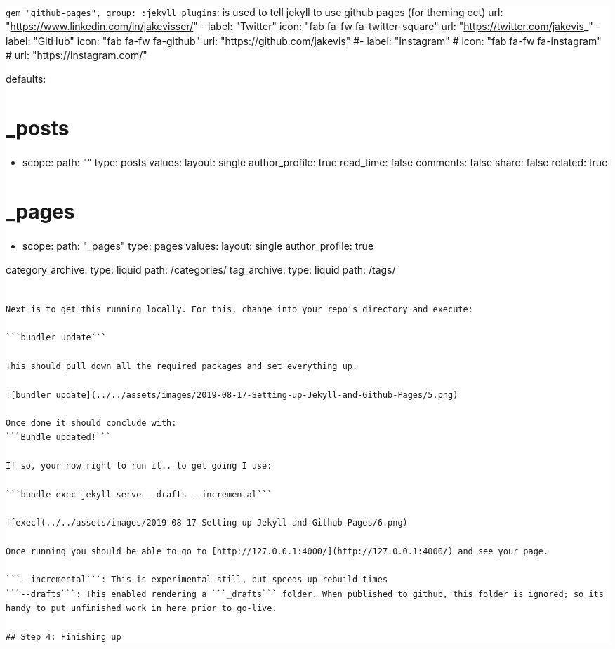 ```gem "github-pages", group: :jekyll_plugins```: is used to tell jekyll to use github pages (for theming ect)
      url: "https://www.linkedin.com/in/jakevisser/"
    - label: "Twitter"
      icon: "fab fa-fw fa-twitter-square"
      url: "https://twitter.com/jakevis_"
    - label: "GitHub"
      icon: "fab fa-fw fa-github"
      url: "https://github.com/jakevis"
    #- label: "Instagram"
    #  icon: "fab fa-fw fa-instagram"
    #  url: "https://instagram.com/"

defaults:
  # _posts
  - scope:
      path: ""
      type: posts
    values:
      layout: single
      author_profile: true
      read_time: false
      comments: false
      share: false
      related: true
  # _pages
  - scope:
      path: "_pages"
      type: pages
    values:
      layout: single
      author_profile: true

category_archive:
  type: liquid
  path: /categories/
tag_archive:
  type: liquid
  path: /tags/
```

Next is to get this running locally. For this, change into your repo's directory and execute:

```bundler update```

This should pull down all the required packages and set everything up.

![bundler update](../../assets/images/2019-08-17-Setting-up-Jekyll-and-Github-Pages/5.png)

Once done it should conclude with:
```Bundle updated!```

If so, your now right to run it.. to get going I use:

```bundle exec jekyll serve --drafts --incremental```

![exec](../../assets/images/2019-08-17-Setting-up-Jekyll-and-Github-Pages/6.png)

Once running you should be able to go to [http://127.0.0.1:4000/](http://127.0.0.1:4000/) and see your page. 

```--incremental```: This is experimental still, but speeds up rebuild times
```--drafts```: This enabled rendering a ```_drafts``` folder. When published to github, this folder is ignored; so its handy to put unfinished work in here prior to go-live.

## Step 4: Finishing up

```